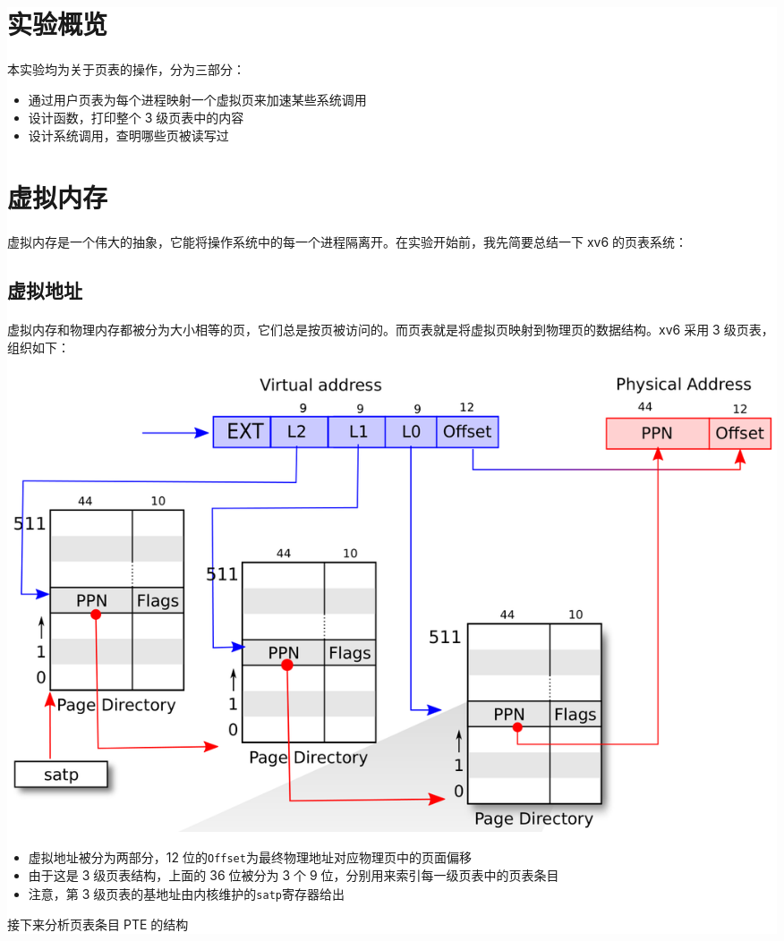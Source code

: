 

# 实验概览

本实验均为关于页表的操作，分为三部分：

- 通过用户页表为每个进程映射一个虚拟页来加速某些系统调用
- 设计函数，打印整个 3 级页表中的内容
- 设计系统调用，查明哪些页被读写过

# 虚拟内存

虚拟内存是一个伟大的抽象，它能将操作系统中的每一个进程隔离开。在实验开始前，我先简要总结一下 xv6 的页表系统：

## 虚拟地址

虚拟内存和物理内存都被分为大小相等的页，它们总是按页被访问的。而页表就是将虚拟页映射到物理页的数据结构。xv6 采用 3 级页表，组织如下：

![](./assets/image-20220531153727389.png)

- 虚拟地址被分为两部分，12 位的`Offset`为最终物理地址对应物理页中的页面偏移
- 由于这是 3 级页表结构，上面的 36 位被分为 3 个 9 位，分别用来索引每一级页表中的页表条目
- 注意，第 3 级页表的基地址由内核维护的`satp`寄存器给出

接下来分析页表条目 PTE 的结构
